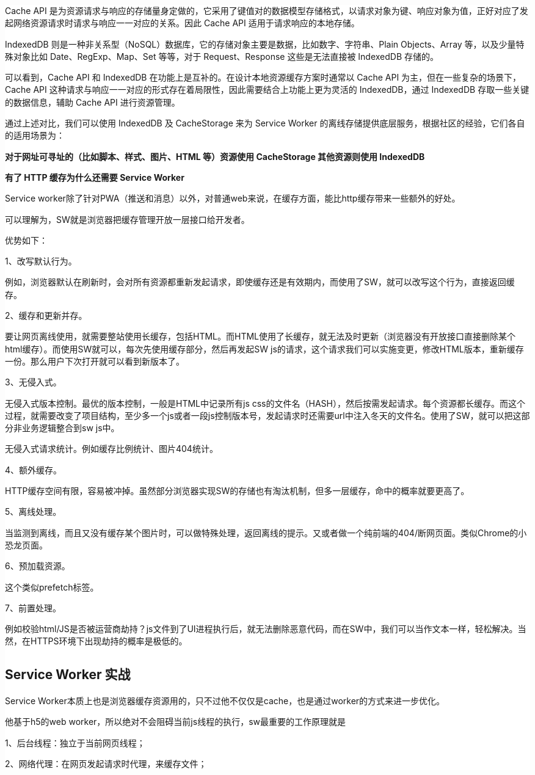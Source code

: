 Cache API 是为资源请求与响应的存储量身定做的，它采用了键值对的数据模型存储格式，以请求对象为键、响应对象为值，正好对应了发起网络资源请求时请求与响应一一对应的关系。因此 Cache API 适用于请求响应的本地存储。

IndexedDB 则是一种非关系型（NoSQL）数据库，它的存储对象主要是数据，比如数字、字符串、Plain Objects、Array 等，以及少量特殊对象比如 Date、RegExp、Map、Set 等等，对于 Request、Response 这些是无法直接被 IndexedDB 存储的。

可以看到，Cache API 和 IndexedDB 在功能上是互补的。在设计本地资源缓存方案时通常以 Cache API 为主，但在一些复杂的场景下，Cache API 这种请求与响应一一对应的形式存在着局限性，因此需要结合上功能上更为灵活的 IndexedDB，通过 IndexedDB 存取一些关键的数据信息，辅助 Cache API 进行资源管理。

通过上述对比，我们可以使用 IndexedDB 及 CacheStorage 来为 Service Worker 的离线存储提供底层服务，根据社区的经验，它们各自的适用场景为：

**对于网址可寻址的（比如脚本、样式、图片、HTML 等）资源使用 CacheStorage
其他资源则使用 IndexedDB**

**有了 HTTP 缓存为什么还需要 Service Worker**

Service worker除了针对PWA（推送和消息）以外，对普通web来说，在缓存方面，能比http缓存带来一些额外的好处。

可以理解为，SW就是浏览器把缓存管理开放一层接口给开发者。

优势如下：

1、改写默认行为。

例如，浏览器默认在刷新时，会对所有资源都重新发起请求，即使缓存还是有效期内，而使用了SW，就可以改写这个行为，直接返回缓存。

2、缓存和更新并存。

要让网页离线使用，就需要整站使用长缓存，包括HTML。而HTML使用了长缓存，就无法及时更新（浏览器没有开放接口直接删除某个html缓存）。而使用SW就可以，每次先使用缓存部分，然后再发起SW js的请求，这个请求我们可以实施变更，修改HTML版本，重新缓存一份。那么用户下次打开就可以看到新版本了。

3、无侵入式。

无侵入式版本控制。最优的版本控制，一般是HTML中记录所有js css的文件名（HASH），然后按需发起请求。每个资源都长缓存。而这个过程，就需要改变了项目结构，至少多一个js或者一段js控制版本号，发起请求时还需要url中注入冬天的文件名。使用了SW，就可以把这部分非业务逻辑整合到sw js中。

无侵入式请求统计。例如缓存比例统计、图片404统计。

4、额外缓存。

HTTP缓存空间有限，容易被冲掉。虽然部分浏览器实现SW的存储也有淘汰机制，但多一层缓存，命中的概率就要更高了。

5、离线处理。

当监测到离线，而且又没有缓存某个图片时，可以做特殊处理，返回离线的提示。又或者做一个纯前端的404/断网页面。类似Chrome的小恐龙页面。

6、预加载资源。

这个类似prefetch标签。

7、前置处理。

例如校验html/JS是否被运营商劫持？js文件到了UI进程执行后，就无法删除恶意代码，而在SW中，我们可以当作文本一样，轻松解决。当然，在HTTPS环境下出现劫持的概率是极低的。

## Service Worker 实战

Service Worker本质上也是浏览器缓存资源用的，只不过他不仅仅是cache，也是通过worker的方式来进一步优化。

他基于h5的web worker，所以绝对不会阻碍当前js线程的执行，sw最重要的工作原理就是

1、后台线程：独立于当前网页线程；

2、网络代理：在网页发起请求时代理，来缓存文件；
